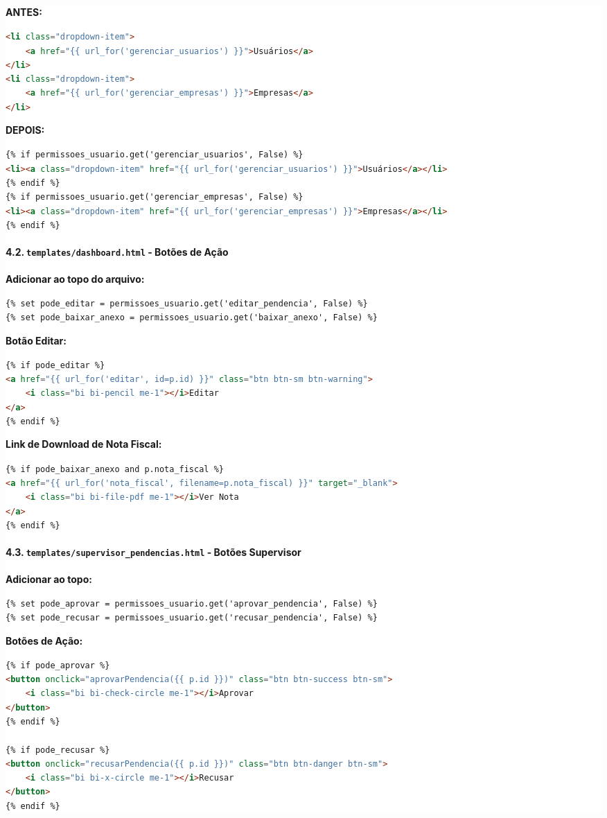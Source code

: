 **ANTES:**
```html
<li class="dropdown-item">
    <a href="{{ url_for('gerenciar_usuarios') }}">Usuários</a>
</li>
<li class="dropdown-item">
    <a href="{{ url_for('gerenciar_empresas') }}">Empresas</a>
</li>
```

**DEPOIS:**
```html
{% if permissoes_usuario.get('gerenciar_usuarios', False) %}
<li><a class="dropdown-item" href="{{ url_for('gerenciar_usuarios') }}">Usuários</a></li>
{% endif %}
{% if permissoes_usuario.get('gerenciar_empresas', False) %}
<li><a class="dropdown-item" href="{{ url_for('gerenciar_empresas') }}">Empresas</a></li>
{% endif %}
```

#### 4.2. `templates/dashboard.html` - Botões de Ação

**Adicionar ao topo do arquivo:**
```html
{% set pode_editar = permissoes_usuario.get('editar_pendencia', False) %}
{% set pode_baixar_anexo = permissoes_usuario.get('baixar_anexo', False) %}
```

**Botão Editar:**
```html
{% if pode_editar %}
<a href="{{ url_for('editar', id=p.id) }}" class="btn btn-sm btn-warning">
    <i class="bi bi-pencil me-1"></i>Editar
</a>
{% endif %}
```

**Link de Download de Nota Fiscal:**
```html
{% if pode_baixar_anexo and p.nota_fiscal %}
<a href="{{ url_for('nota_fiscal', filename=p.nota_fiscal) }}" target="_blank">
    <i class="bi bi-file-pdf me-1"></i>Ver Nota
</a>
{% endif %}
```

#### 4.3. `templates/supervisor_pendencias.html` - Botões Supervisor

**Adicionar ao topo:**
```html
{% set pode_aprovar = permissoes_usuario.get('aprovar_pendencia', False) %}
{% set pode_recusar = permissoes_usuario.get('recusar_pendencia', False) %}
```

**Botões de Ação:**
```html
{% if pode_aprovar %}
<button onclick="aprovarPendencia({{ p.id }})" class="btn btn-success btn-sm">
    <i class="bi bi-check-circle me-1"></i>Aprovar
</button>
{% endif %}

{% if pode_recusar %}
<button onclick="recusarPendencia({{ p.id }})" class="btn btn-danger btn-sm">
    <i class="bi bi-x-circle me-1"></i>Recusar
</button>
{% endif %}
```
